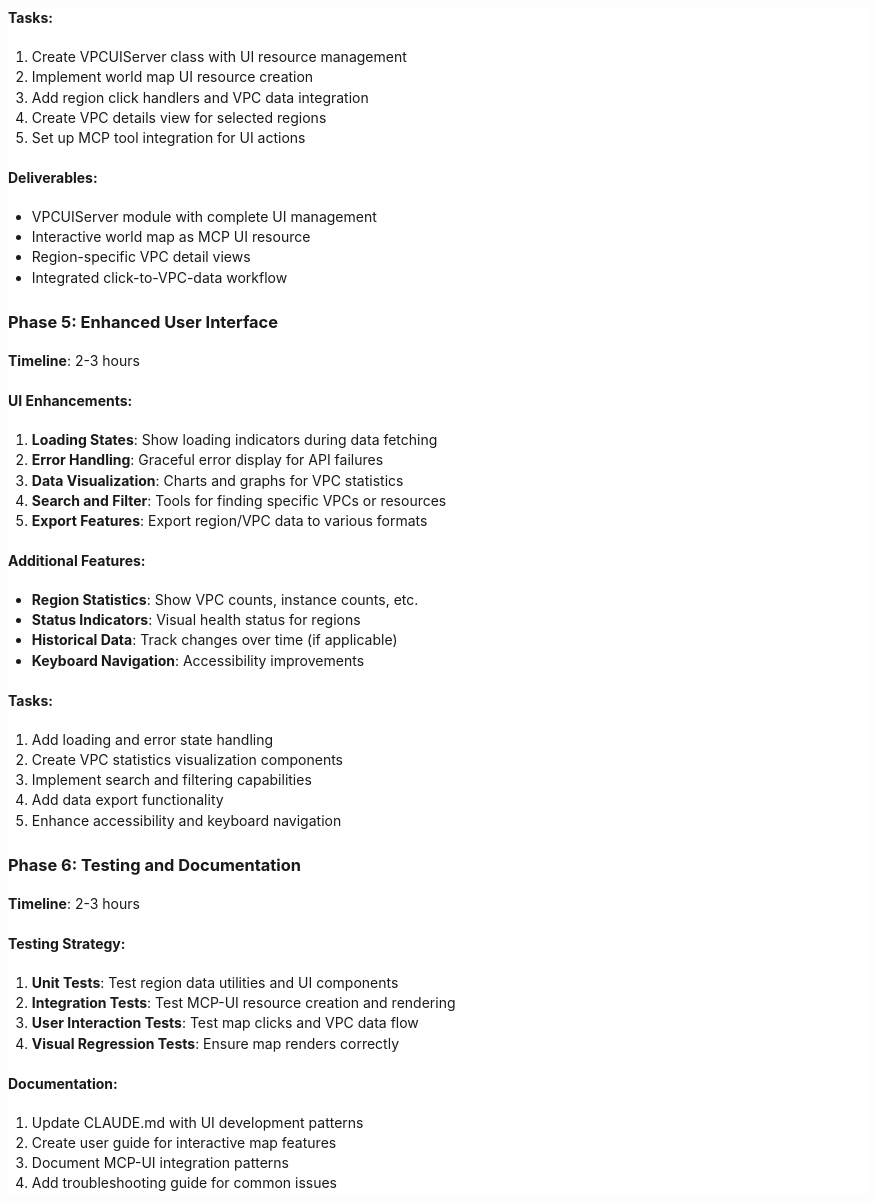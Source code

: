 #### Tasks:
1. Create VPCUIServer class with UI resource management
2. Implement world map UI resource creation
3. Add region click handlers and VPC data integration
4. Create VPC details view for selected regions
5. Set up MCP tool integration for UI actions

#### Deliverables:
- VPCUIServer module with complete UI management
- Interactive world map as MCP UI resource
- Region-specific VPC detail views
- Integrated click-to-VPC-data workflow

### Phase 5: Enhanced User Interface
**Timeline**: 2-3 hours

#### UI Enhancements:
1. **Loading States**: Show loading indicators during data fetching
2. **Error Handling**: Graceful error display for API failures
3. **Data Visualization**: Charts and graphs for VPC statistics
4. **Search and Filter**: Tools for finding specific VPCs or resources
5. **Export Features**: Export region/VPC data to various formats

#### Additional Features:
- **Region Statistics**: Show VPC counts, instance counts, etc.
- **Status Indicators**: Visual health status for regions
- **Historical Data**: Track changes over time (if applicable)
- **Keyboard Navigation**: Accessibility improvements

#### Tasks:
1. Add loading and error state handling
2. Create VPC statistics visualization components
3. Implement search and filtering capabilities
4. Add data export functionality
5. Enhance accessibility and keyboard navigation

### Phase 6: Testing and Documentation
**Timeline**: 2-3 hours

#### Testing Strategy:
1. **Unit Tests**: Test region data utilities and UI components
2. **Integration Tests**: Test MCP-UI resource creation and rendering
3. **User Interaction Tests**: Test map clicks and VPC data flow
4. **Visual Regression Tests**: Ensure map renders correctly

#### Documentation:
1. Update CLAUDE.md with UI development patterns
2. Create user guide for interactive map features
3. Document MCP-UI integration patterns
4. Add troubleshooting guide for common issues
